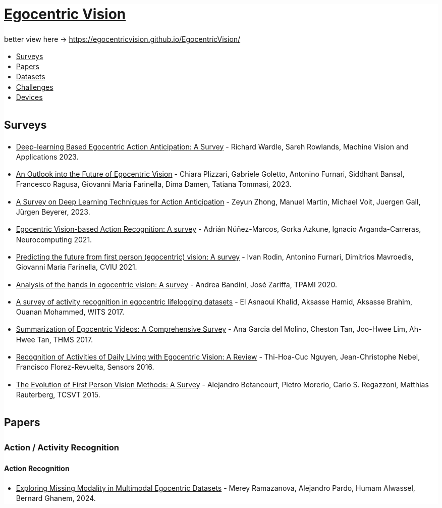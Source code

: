 # [Egocentric Vision](https://egocentricvision.github.io/EgocentricVision/)
better view here -> https://egocentricvision.github.io/EgocentricVision/

- [Surveys](#surveys) 
- [Papers](#papers) 
- [Datasets](#datasets) 
- [Challenges](#challenges) 
- [Devices](#devices)




## Surveys

- [Deep-learning Based Egocentric Action Anticipation: A Survey](https://www.researchsquare.com/article/rs-3156532/v1) - Richard Wardle, Sareh Rowlands, Machine Vision and Applications 2023.

- [An Outlook into the Future of Egocentric Vision](https://arxiv.org/abs/2308.07123) - Chiara Plizzari, Gabriele Goletto, Antonino Furnari, Siddhant Bansal, Francesco Ragusa, Giovanni Maria Farinella, Dima Damen, Tatiana Tommasi,  2023.

- [A Survey on Deep Learning Techniques for Action Anticipation](https://arxiv.org/abs/2309.17257) - Zeyun Zhong, Manuel Martin, Michael Voit, Juergen Gall, Jürgen Beyerer,  2023.

- [Egocentric Vision-based Action Recognition: A survey](https://www.sciencedirect.com/science/article/pii/S0925231221017586) - Adrián Núñez-Marcos, Gorka Azkune, Ignacio Arganda-Carreras, Neurocomputing 2021.

- [Predicting the future from first person (egocentric) vision: A survey](https://arxiv.org/abs/2107.13411) - Ivan Rodin, Antonino Furnari, Dimitrios Mavroedis, Giovanni Maria Farinella, CVIU 2021.

- [Analysis of the hands in egocentric vision: A survey](https://arxiv.org/abs/1912.10867) - Andrea Bandini, José Zariffa, TPAMI 2020.

- [A survey of activity recognition in egocentric lifelogging datasets](https://ieeexplore.ieee.org/abstract/document/7934659) - El Asnaoui Khalid, Aksasse Hamid, Aksasse Brahim, Ouanan Mohammed, WITS 2017.

- [Summarization of Egocentric Videos: A Comprehensive Survey](https://ieeexplore.ieee.org/abstract/document/7750564) - Ana Garcia del Molino, Cheston Tan, Joo-Hwee Lim, Ah-Hwee Tan, THMS 2017.

- [Recognition of Activities of Daily Living with Egocentric Vision: A Review](https://www.mdpi.com/1424-8220/16/1/72) - Thi-Hoa-Cuc Nguyen, Jean-Christophe Nebel, Francisco Florez-Revuelta, Sensors 2016.

- [The Evolution of First Person Vision Methods: A Survey](https://arxiv.org/abs/1409.1484) - Alejandro Betancourt, Pietro Morerio, Carlo S. Regazzoni, Matthias Rauterberg, TCSVT 2015.


## Papers

### Action / Activity Recognition
#### Action Recognition
- [Exploring Missing Modality in Multimodal Egocentric Datasets](https://arxiv.org/abs/2401.11470) - Merey Ramazanova, Alejandro Pardo, Humam Alwassel, Bernard Ghanem,  2024.
